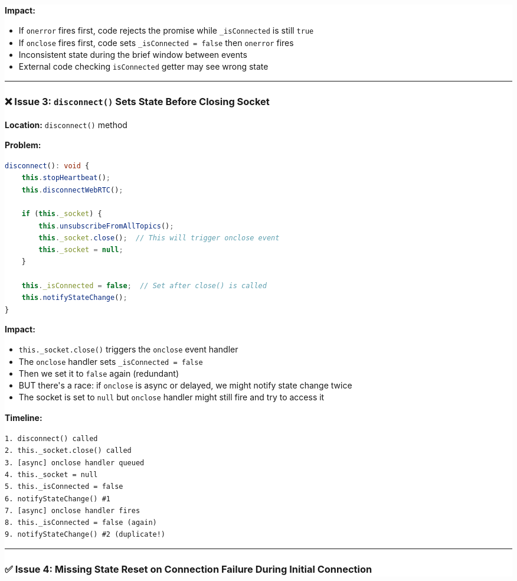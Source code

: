 **Impact:**
- If `onerror` fires first, code rejects the promise while `_isConnected` is still `true`
- If `onclose` fires first, code sets `_isConnected = false` then `onerror` fires
- Inconsistent state during the brief window between events
- External code checking `isConnected` getter may see wrong state

---

### ❌ Issue 3: `disconnect()` Sets State Before Closing Socket

**Location:** `disconnect()` method

**Problem:**
```typescript
disconnect(): void {
    this.stopHeartbeat();
    this.disconnectWebRTC();

    if (this._socket) {
        this.unsubscribeFromAllTopics();
        this._socket.close();  // This will trigger onclose event
        this._socket = null;
    }

    this._isConnected = false;  // Set after close() is called
    this.notifyStateChange();
}
```

**Impact:**
- `this._socket.close()` triggers the `onclose` event handler
- The `onclose` handler sets `_isConnected = false`
- Then we set it to `false` again (redundant)
- BUT there's a race: if `onclose` is async or delayed, we might notify state change twice
- The socket is set to `null` but `onclose` handler might still fire and try to access it

**Timeline:**
```
1. disconnect() called
2. this._socket.close() called
3. [async] onclose handler queued
4. this._socket = null
5. this._isConnected = false
6. notifyStateChange() #1
7. [async] onclose handler fires
8. this._isConnected = false (again)
9. notifyStateChange() #2 (duplicate!)
```

---

### ✅ Issue 4: Missing State Reset on Connection Failure During Initial Connection
